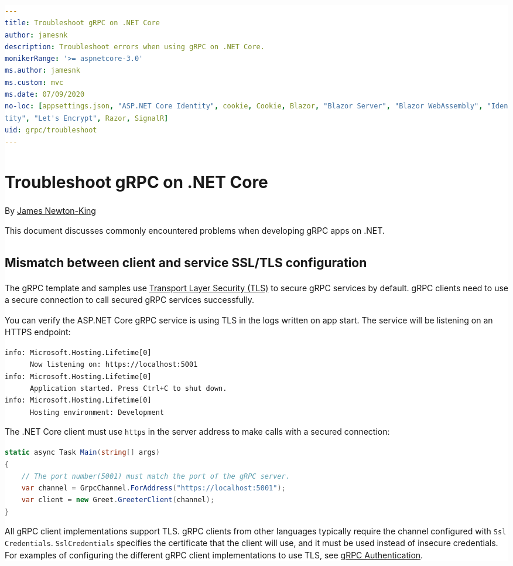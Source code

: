 ```yaml
---
title: Troubleshoot gRPC on .NET Core
author: jamesnk
description: Troubleshoot errors when using gRPC on .NET Core.
monikerRange: '>= aspnetcore-3.0'
ms.author: jamesnk
ms.custom: mvc
ms.date: 07/09/2020
no-loc: [appsettings.json, "ASP.NET Core Identity", cookie, Cookie, Blazor, "Blazor Server", "Blazor WebAssembly", "Identity", "Let's Encrypt", Razor, SignalR]
uid: grpc/troubleshoot
---
```

# Troubleshoot gRPC on .NET Core

By [James Newton-King](https://twitter.com/jamesnk)

This document discusses commonly encountered problems when developing gRPC apps on .NET.

## Mismatch between client and service SSL/TLS configuration

The gRPC template and samples use [Transport Layer Security (TLS)](https://tools.ietf.org/html/rfc5246) to secure gRPC services by default. gRPC clients need to use a secure connection to call secured gRPC services successfully.

You can verify the ASP.NET Core gRPC service is using TLS in the logs written on app start. The service will be listening on an HTTPS endpoint:

```
info: Microsoft.Hosting.Lifetime[0]
      Now listening on: https://localhost:5001
info: Microsoft.Hosting.Lifetime[0]
      Application started. Press Ctrl+C to shut down.
info: Microsoft.Hosting.Lifetime[0]
      Hosting environment: Development
```

The .NET Core client must use `https` in the server address to make calls with a secured connection:

```csharp
static async Task Main(string[] args)
{
    // The port number(5001) must match the port of the gRPC server.
    var channel = GrpcChannel.ForAddress("https://localhost:5001");
    var client = new Greet.GreeterClient(channel);
}
```

All gRPC client implementations support TLS. gRPC clients from other languages typically require the channel configured with `SslCredentials`. `SslCredentials` specifies the certificate that the client will use, and it must be used instead of insecure credentials. For examples of configuring the different gRPC client implementations to use TLS, see [gRPC Authentication](https://www.grpc.io/docs/guides/auth/).
